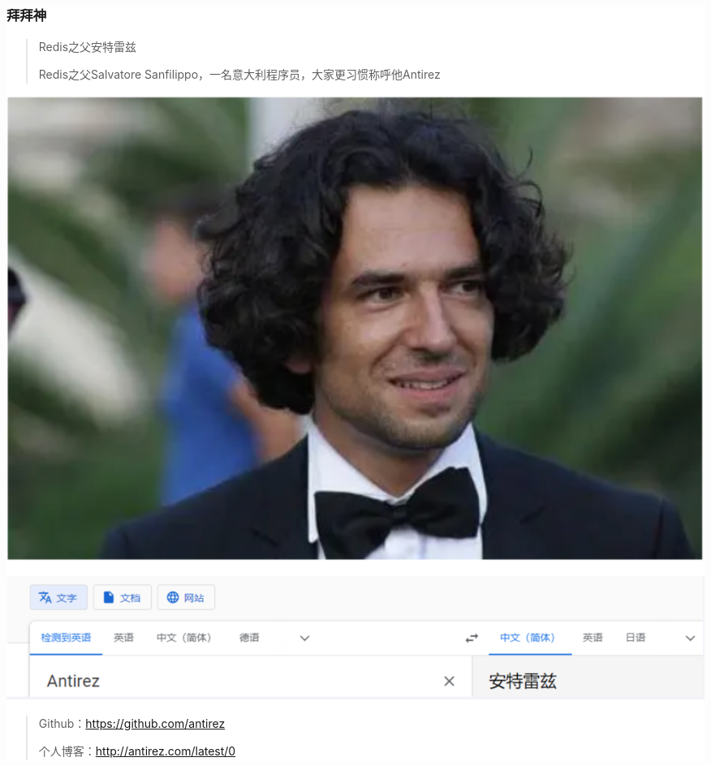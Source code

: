 
### 拜拜神

> Redis之父安特雷兹
> 
> Redis之父Salvatore Sanfilippo，一名意大利程序员，大家更习惯称呼他Antirez

![](./images/2023-03-25-19-10-03-image.png)

![](./images/2023-03-25-19-12-24-image.png)

> Github：https://github.com/antirez
> 
> 个人博客：http://antirez.com/latest/0
